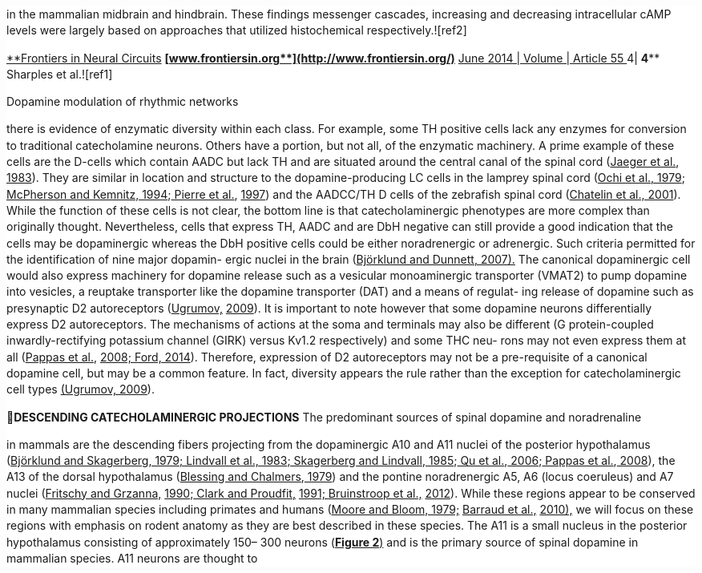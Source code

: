 in the mammalian midbrain and hindbrain. These findings messenger cascades, increasing and decreasing intracellular cAMP levels were largely based on approaches that utilized histochemical respectively.![ref2]

[**Frontiers in Neural Circuits](http://www.frontiersin.org/Neural_Circuits) **[www.frontiersin.org**](http://www.frontiersin.org/)** [June 2014 | Volume  | Article 55 ](http://www.frontiersin.org/Neural_Circuits/archive)4| **4****
Sharples et al.![ref1]

Dopamine modulation of rhythmic networks

there is evidence of enzymatic diversity within each class. For example, some TH positive cells lack any enzymes for conversion to traditional catecholamine neurons. Others have a portion, but not all, of the enzymatic machinery. A prime example of these cells are the D-cells which contain AADC but lack TH and are situated around the central canal of the spinal cord ([Jaeger et al.](#_page12_x293.50_y455.28),[ 1983](#_page12_x293.50_y455.28)). They are similar in location and structure to the dopamine-producing LC cells in the lamprey spinal cord ([Ochi et al., 1979](#_page14_x35.72_y114.55);[ McPherson and Kemnitz, 1994](#_page13_x293.50_y530.99);[ Pierre et al.](#_page14_x35.72_y303.84), [1997](#_page14_x35.72_y303.84)) and the AADCC/TH  D cells of the zebrafish spinal cord ([Chatelin et al., 2001](#_page11_x293.50_y332.74)). While the function of these cells is not clear, the bottom line is that catecholaminergic phenotypes are more complex than originally thought. Nevertheless, cells that express TH, AADC and are DbH negative can still provide a good indication that the cells may be dopaminergic whereas the DbH positive cells could be either noradrenergic or adrenergic. Such criteria permitted for the identification of nine major dopamin- ergic nuclei in the brain ([Björklund and Dunnett, 2007).](#_page11_x35.72_y588.16) The canonical dopaminergic cell would also express machinery for dopamine release such as a vesicular monoaminergic transporter (VMAT2) to pump dopamine into vesicles, a reuptake transporter like the dopamine transporter (DAT) and a means of regulat- ing release of dopamine such as presynaptic D2 autoreceptors ([Ugrumov,](#_page14_x293.50_y682.43) [2009](#_page14_x293.50_y682.43)). It is important to note however that some dopamine neurons differentially express D2 autoreceptors. The mechanisms of actions at the soma and terminals may also be different (G protein-coupled inwardly-rectifying potassium channel (GIRK) versus Kv1.2 respectively) and some THC neu- rons may not even express them at all ([Pappas et al.,](#_page14_x35.72_y171.34) [2008; ](#_page14_x35.72_y171.34)[Ford, 2014](#_page12_x35.72_y218.66)). Therefore, expression of D2 autoreceptors may not be a pre-requisite of a canonical dopamine cell, but may be a common feature. In fact, diversity appears the rule rather than the exception for catecholaminergic cell types [(Ugrumov, 2009](#_page14_x293.50_y682.43)).

**DESCENDING CATECHOLAMINERGIC PROJECTIONS** The predominant sources of spinal dopamine and noradrenaline

in mammals are the descending fibers projecting from the dopaminergic A10 and A11 nuclei of the posterior hypothalamus ([Björklund and Skagerberg, 1979](#_page11_x35.72_y607.09)[; Lindvall et al., 1983](#_page13_x293.50_y57.77)[; Skagerberg and Lindvall](#_page14_x293.50_y407.95),[ 1985](#_page14_x293.50_y407.95);[ Qu et al.](#_page14_x35.72_y436.35),[ 2006](#_page14_x35.72_y436.35);[ Pappas et al.](#_page14_x35.72_y171.34),[ 2008](#_page14_x35.72_y171.34)), the A13 of the dorsal hypothalamus ([Blessing and Chalmers](#_page11_x35.72_y645.45),[ 1979](#_page11_x35.72_y645.45)) and the pontine noradrenergic A5, A6 (locus coeruleus) and A7 nuclei ([Fritschy and Grzanna,](#_page12_x35.72_y275.45) [1990;](#_page12_x35.72_y275.45)[ Clark and Proudfit,](#_page11_x293.50_y522.03) [1991; ](#_page11_x293.50_y522.03)[Bruinstroop et al.,](#_page11_x293.50_y162.38) [2012](#_page11_x293.50_y162.38)). While these regions appear to be conserved in many mammalian species including primates and humans ([Moore and Bloom, 1979;](#_page13_x293.50_y654.03) [Barraud et al.,](#_page11_x35.72_y417.30) [2010),](#_page11_x35.72_y417.30) we will focus on these regions with emphasis on rodent anatomy as they are best described in these species. The A11 is a small nucleus in the posterior hypothalamus consisting of approximately 150– 300 neurons ([**Figure 2**)](#_page4_x88.84_y666.24) and is the primary source of spinal dopamine in mammalian species. A11 neurons are thought to
